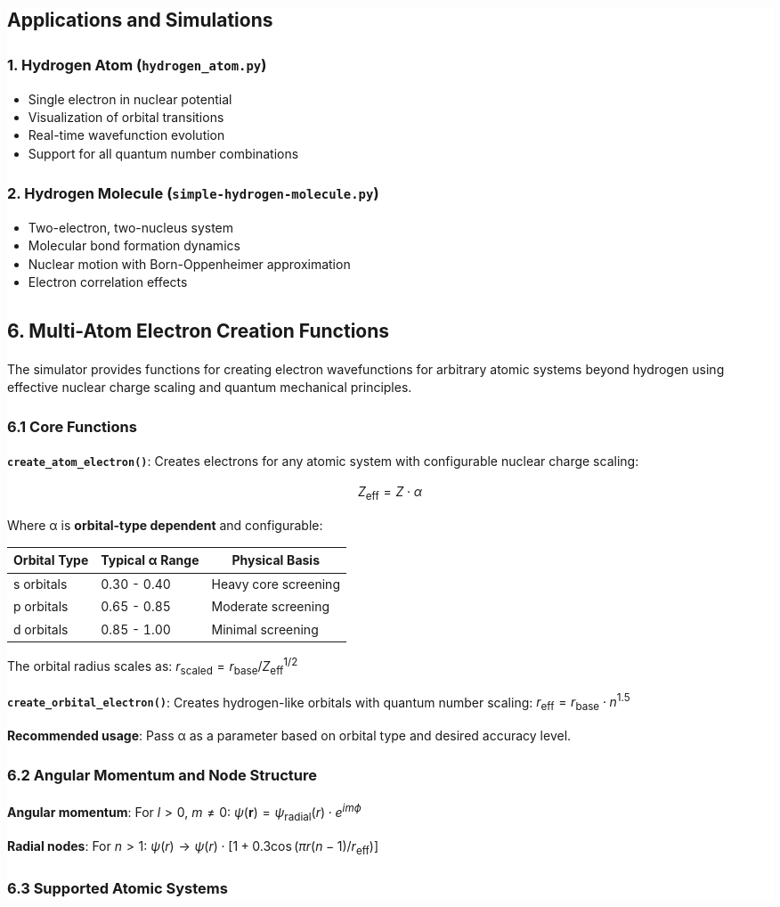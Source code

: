 ## Applications and Simulations

### 1. Hydrogen Atom (`hydrogen_atom.py`)
- Single electron in nuclear potential
- Visualization of orbital transitions
- Real-time wavefunction evolution
- Support for all quantum number combinations

### 2. Hydrogen Molecule (`simple-hydrogen-molecule.py`)
- Two-electron, two-nucleus system
- Molecular bond formation dynamics
- Nuclear motion with Born-Oppenheimer approximation
- Electron correlation effects

## 6. Multi-Atom Electron Creation Functions

The simulator provides functions for creating electron wavefunctions for arbitrary atomic systems beyond hydrogen using effective nuclear charge scaling and quantum mechanical principles.

### 6.1 Core Functions

**`create_atom_electron()`**: Creates electrons for any atomic system with configurable nuclear charge scaling:

$$Z_{\text{eff}} = Z \cdot \alpha$$

Where α is **orbital-type dependent** and configurable:

| Orbital Type | Typical α Range | Physical Basis |
|--------------|-----------------|----------------|
| s orbitals   | 0.30 - 0.40    | Heavy core screening |
| p orbitals   | 0.65 - 0.85    | Moderate screening |
| d orbitals   | 0.85 - 1.00    | Minimal screening |

The orbital radius scales as: $r_{\text{scaled}} = r_{\text{base}}/Z_{\text{eff}}^{1/2}$

**`create_orbital_electron()`**: Creates hydrogen-like orbitals with quantum number scaling: $r_{\text{eff}} = r_{\text{base}} \cdot n^{1.5}$

**Recommended usage**: Pass α as a parameter based on orbital type and desired accuracy level.

### 6.2 Angular Momentum and Node Structure

**Angular momentum**: For $l > 0$, $m \neq 0$: $\psi(\mathbf{r}) = \psi_{\text{radial}}(r) \cdot e^{im\phi}$

**Radial nodes**: For $n > 1$: $\psi(r) \rightarrow \psi(r) \cdot [1 + 0.3 \cos(\pi r (n-1)/r_{\text{eff}})]$

### 6.3 Supported Atomic Systems

